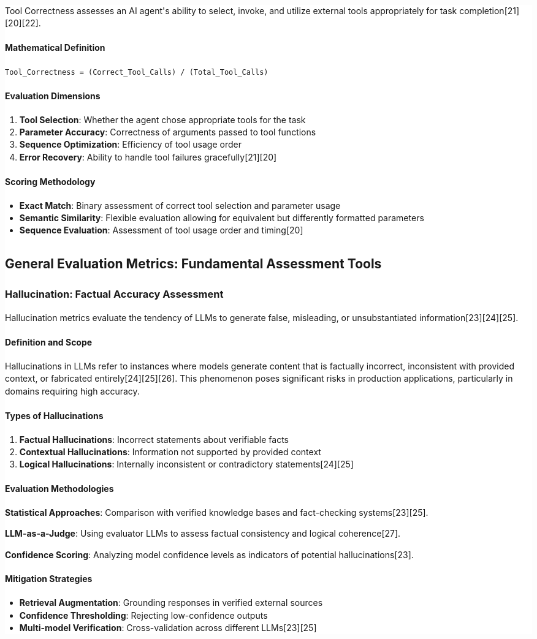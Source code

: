 Tool Correctness assesses an AI agent's ability to select, invoke, and utilize external tools appropriately for task completion[21][20][22].

#### Mathematical Definition

```
Tool_Correctness = (Correct_Tool_Calls) / (Total_Tool_Calls)
```

#### Evaluation Dimensions

1. **Tool Selection**: Whether the agent chose appropriate tools for the task
2. **Parameter Accuracy**: Correctness of arguments passed to tool functions
3. **Sequence Optimization**: Efficiency of tool usage order
4. **Error Recovery**: Ability to handle tool failures gracefully[21][20]

#### Scoring Methodology

- **Exact Match**: Binary assessment of correct tool selection and parameter usage
- **Semantic Similarity**: Flexible evaluation allowing for equivalent but differently formatted parameters
- **Sequence Evaluation**: Assessment of tool usage order and timing[20]

## General Evaluation Metrics: Fundamental Assessment Tools

### Hallucination: Factual Accuracy Assessment

Hallucination metrics evaluate the tendency of LLMs to generate false, misleading, or unsubstantiated information[23][24][25].

#### Definition and Scope

Hallucinations in LLMs refer to instances where models generate content that is factually incorrect, inconsistent with provided context, or fabricated entirely[24][25][26]. This phenomenon poses significant risks in production applications, particularly in domains requiring high accuracy.

#### Types of Hallucinations

1. **Factual Hallucinations**: Incorrect statements about verifiable facts
2. **Contextual Hallucinations**: Information not supported by provided context
3. **Logical Hallucinations**: Internally inconsistent or contradictory statements[24][25]

#### Evaluation Methodologies

**Statistical Approaches**: Comparison with verified knowledge bases and fact-checking systems[23][25].

**LLM-as-a-Judge**: Using evaluator LLMs to assess factual consistency and logical coherence[27].

**Confidence Scoring**: Analyzing model confidence levels as indicators of potential hallucinations[23].

#### Mitigation Strategies

- **Retrieval Augmentation**: Grounding responses in verified external sources
- **Confidence Thresholding**: Rejecting low-confidence outputs
- **Multi-model Verification**: Cross-validation across different LLMs[23][25]
